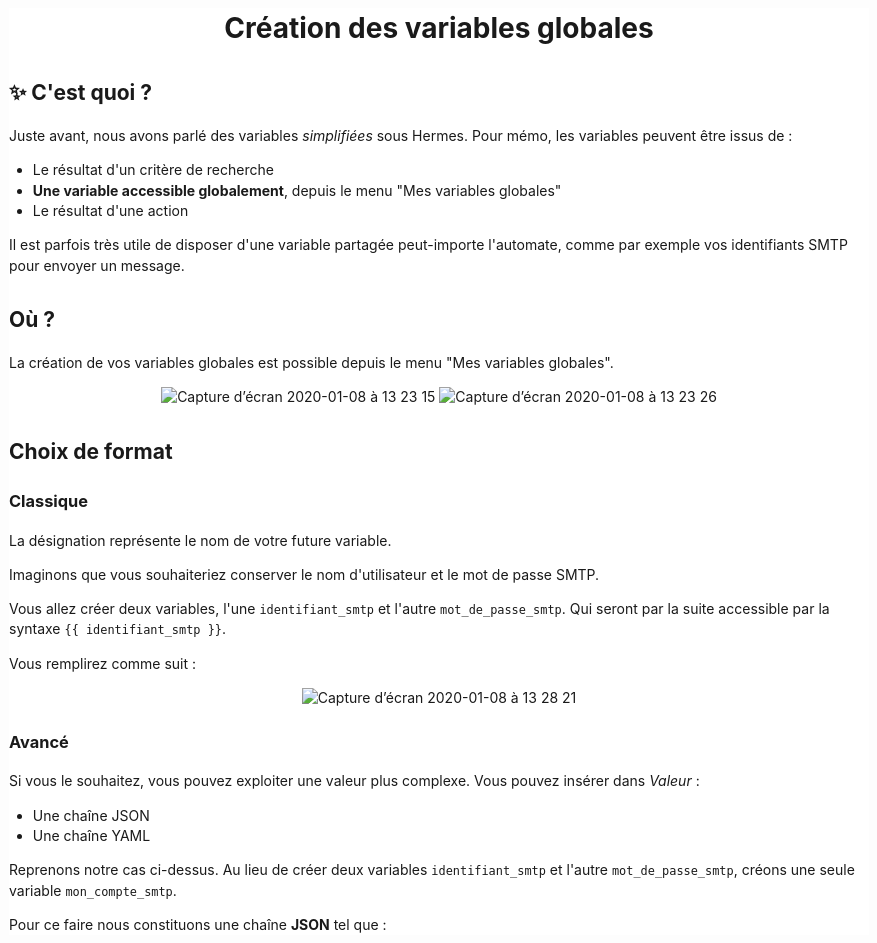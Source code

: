 <h1 align="center">Création des variables globales</h1>

## ✨ C'est quoi ?

Juste avant, nous avons parlé des variables *simplifiées* sous Hermes. Pour mémo, les variables peuvent être issus de :

  - Le résultat d'un critère de recherche
  - **Une variable accessible globalement**, depuis le menu "Mes variables globales"
  - Le résultat d'une action

Il est parfois très utile de disposer d'une variable partagée peut-importe l'automate, comme par exemple vos identifiants SMTP pour envoyer un message.

## Où ?

La création de vos variables globales est possible depuis le menu "Mes variables globales".

<p align="center">
<img width="1619" alt="Capture d’écran 2020-01-08 à 13 23 15" src="https://user-images.githubusercontent.com/9326700/71977838-26d12280-321a-11ea-8595-9e93d0626ede.png">

<img width="1140" alt="Capture d’écran 2020-01-08 à 13 23 26" src="https://user-images.githubusercontent.com/9326700/71977824-1a4cca00-321a-11ea-80e7-7939b8f2613d.png">
</p>

## Choix de format

### Classique

La désignation représente le nom de votre future variable. 

Imaginons que vous souhaiteriez conserver le nom d'utilisateur et le mot de passe SMTP.

Vous allez créer deux variables, l'une `identifiant_smtp` et l'autre `mot_de_passe_smtp`.
Qui seront par la suite accessible par la syntaxe `{{ identifiant_smtp }}`.

Vous remplirez comme suit :

<p align="center">
<img width="860" alt="Capture d’écran 2020-01-08 à 13 28 21" src="https://user-images.githubusercontent.com/9326700/71978070-c1c9fc80-321a-11ea-94d1-cc7518ffc8a9.png">
</p>

### Avancé

Si vous le souhaitez, vous pouvez exploiter une valeur plus complexe. Vous pouvez insérer dans *Valeur* :

  - Une chaîne JSON
  - Une chaîne YAML

Reprenons notre cas ci-dessus. Au lieu de créer deux variables `identifiant_smtp` et l'autre `mot_de_passe_smtp`, 
créons une seule variable `mon_compte_smtp`.

Pour ce faire nous constituons une chaîne **JSON** tel que :

